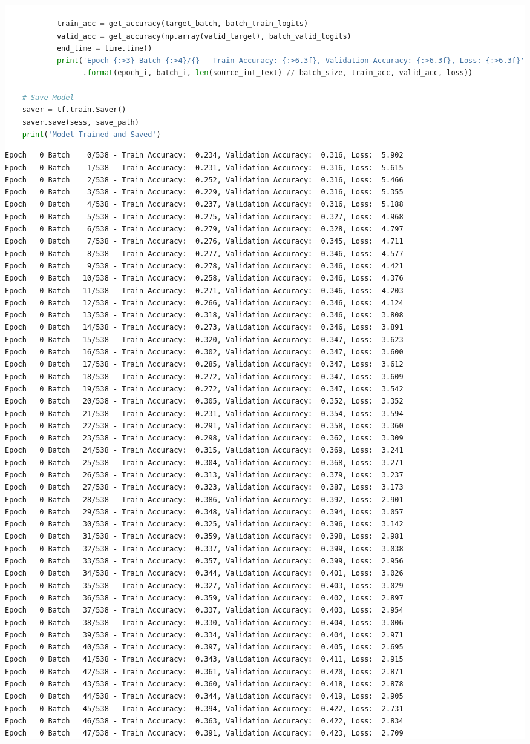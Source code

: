 ```python
                
            train_acc = get_accuracy(target_batch, batch_train_logits)
            valid_acc = get_accuracy(np.array(valid_target), batch_valid_logits)
            end_time = time.time()
            print('Epoch {:>3} Batch {:>4}/{} - Train Accuracy: {:>6.3f}, Validation Accuracy: {:>6.3f}, Loss: {:>6.3f}'
                  .format(epoch_i, batch_i, len(source_int_text) // batch_size, train_acc, valid_acc, loss))

    # Save Model
    saver = tf.train.Saver()
    saver.save(sess, save_path)
    print('Model Trained and Saved')
```

    Epoch   0 Batch    0/538 - Train Accuracy:  0.234, Validation Accuracy:  0.316, Loss:  5.902
    Epoch   0 Batch    1/538 - Train Accuracy:  0.231, Validation Accuracy:  0.316, Loss:  5.615
    Epoch   0 Batch    2/538 - Train Accuracy:  0.252, Validation Accuracy:  0.316, Loss:  5.466
    Epoch   0 Batch    3/538 - Train Accuracy:  0.229, Validation Accuracy:  0.316, Loss:  5.355
    Epoch   0 Batch    4/538 - Train Accuracy:  0.237, Validation Accuracy:  0.316, Loss:  5.188
    Epoch   0 Batch    5/538 - Train Accuracy:  0.275, Validation Accuracy:  0.327, Loss:  4.968
    Epoch   0 Batch    6/538 - Train Accuracy:  0.279, Validation Accuracy:  0.328, Loss:  4.797
    Epoch   0 Batch    7/538 - Train Accuracy:  0.276, Validation Accuracy:  0.345, Loss:  4.711
    Epoch   0 Batch    8/538 - Train Accuracy:  0.277, Validation Accuracy:  0.346, Loss:  4.577
    Epoch   0 Batch    9/538 - Train Accuracy:  0.278, Validation Accuracy:  0.346, Loss:  4.421
    Epoch   0 Batch   10/538 - Train Accuracy:  0.258, Validation Accuracy:  0.346, Loss:  4.376
    Epoch   0 Batch   11/538 - Train Accuracy:  0.271, Validation Accuracy:  0.346, Loss:  4.203
    Epoch   0 Batch   12/538 - Train Accuracy:  0.266, Validation Accuracy:  0.346, Loss:  4.124
    Epoch   0 Batch   13/538 - Train Accuracy:  0.318, Validation Accuracy:  0.346, Loss:  3.808
    Epoch   0 Batch   14/538 - Train Accuracy:  0.273, Validation Accuracy:  0.346, Loss:  3.891
    Epoch   0 Batch   15/538 - Train Accuracy:  0.320, Validation Accuracy:  0.347, Loss:  3.623
    Epoch   0 Batch   16/538 - Train Accuracy:  0.302, Validation Accuracy:  0.347, Loss:  3.600
    Epoch   0 Batch   17/538 - Train Accuracy:  0.285, Validation Accuracy:  0.347, Loss:  3.612
    Epoch   0 Batch   18/538 - Train Accuracy:  0.272, Validation Accuracy:  0.347, Loss:  3.609
    Epoch   0 Batch   19/538 - Train Accuracy:  0.272, Validation Accuracy:  0.347, Loss:  3.542
    Epoch   0 Batch   20/538 - Train Accuracy:  0.305, Validation Accuracy:  0.352, Loss:  3.352
    Epoch   0 Batch   21/538 - Train Accuracy:  0.231, Validation Accuracy:  0.354, Loss:  3.594
    Epoch   0 Batch   22/538 - Train Accuracy:  0.291, Validation Accuracy:  0.358, Loss:  3.360
    Epoch   0 Batch   23/538 - Train Accuracy:  0.298, Validation Accuracy:  0.362, Loss:  3.309
    Epoch   0 Batch   24/538 - Train Accuracy:  0.315, Validation Accuracy:  0.369, Loss:  3.241
    Epoch   0 Batch   25/538 - Train Accuracy:  0.304, Validation Accuracy:  0.368, Loss:  3.271
    Epoch   0 Batch   26/538 - Train Accuracy:  0.313, Validation Accuracy:  0.379, Loss:  3.237
    Epoch   0 Batch   27/538 - Train Accuracy:  0.323, Validation Accuracy:  0.387, Loss:  3.173
    Epoch   0 Batch   28/538 - Train Accuracy:  0.386, Validation Accuracy:  0.392, Loss:  2.901
    Epoch   0 Batch   29/538 - Train Accuracy:  0.348, Validation Accuracy:  0.394, Loss:  3.057
    Epoch   0 Batch   30/538 - Train Accuracy:  0.325, Validation Accuracy:  0.396, Loss:  3.142
    Epoch   0 Batch   31/538 - Train Accuracy:  0.359, Validation Accuracy:  0.398, Loss:  2.981
    Epoch   0 Batch   32/538 - Train Accuracy:  0.337, Validation Accuracy:  0.399, Loss:  3.038
    Epoch   0 Batch   33/538 - Train Accuracy:  0.357, Validation Accuracy:  0.399, Loss:  2.956
    Epoch   0 Batch   34/538 - Train Accuracy:  0.344, Validation Accuracy:  0.401, Loss:  3.026
    Epoch   0 Batch   35/538 - Train Accuracy:  0.327, Validation Accuracy:  0.403, Loss:  3.029
    Epoch   0 Batch   36/538 - Train Accuracy:  0.359, Validation Accuracy:  0.402, Loss:  2.897
    Epoch   0 Batch   37/538 - Train Accuracy:  0.337, Validation Accuracy:  0.403, Loss:  2.954
    Epoch   0 Batch   38/538 - Train Accuracy:  0.330, Validation Accuracy:  0.404, Loss:  3.006
    Epoch   0 Batch   39/538 - Train Accuracy:  0.334, Validation Accuracy:  0.404, Loss:  2.971
    Epoch   0 Batch   40/538 - Train Accuracy:  0.397, Validation Accuracy:  0.405, Loss:  2.695
    Epoch   0 Batch   41/538 - Train Accuracy:  0.343, Validation Accuracy:  0.411, Loss:  2.915
    Epoch   0 Batch   42/538 - Train Accuracy:  0.361, Validation Accuracy:  0.420, Loss:  2.871
    Epoch   0 Batch   43/538 - Train Accuracy:  0.360, Validation Accuracy:  0.418, Loss:  2.878
    Epoch   0 Batch   44/538 - Train Accuracy:  0.344, Validation Accuracy:  0.419, Loss:  2.905
    Epoch   0 Batch   45/538 - Train Accuracy:  0.394, Validation Accuracy:  0.422, Loss:  2.731
    Epoch   0 Batch   46/538 - Train Accuracy:  0.363, Validation Accuracy:  0.422, Loss:  2.834
    Epoch   0 Batch   47/538 - Train Accuracy:  0.391, Validation Accuracy:  0.423, Loss:  2.709